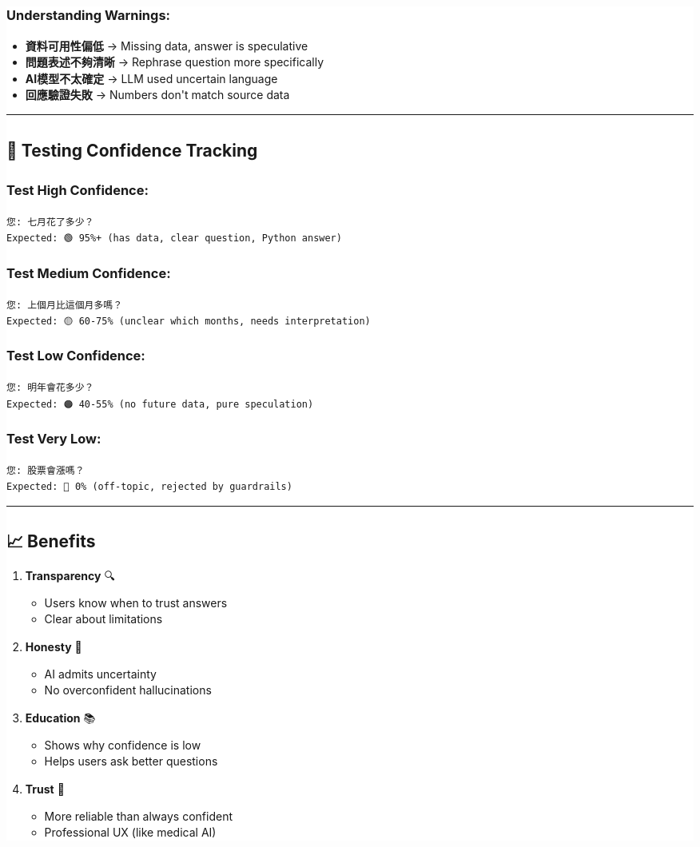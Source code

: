### **Understanding Warnings:**
- **資料可用性偏低** → Missing data, answer is speculative
- **問題表述不夠清晰** → Rephrase question more specifically
- **AI模型不太確定** → LLM used uncertain language
- **回應驗證失敗** → Numbers don't match source data

---

## 🧪 **Testing Confidence Tracking**

### **Test High Confidence:**
```
您: 七月花了多少？
Expected: 🟢 95%+ (has data, clear question, Python answer)
```

### **Test Medium Confidence:**
```
您: 上個月比這個月多嗎？
Expected: 🟡 60-75% (unclear which months, needs interpretation)
```

### **Test Low Confidence:**
```
您: 明年會花多少？
Expected: 🟠 40-55% (no future data, pure speculation)
```

### **Test Very Low:**
```
您: 股票會漲嗎？
Expected: 🔴 0% (off-topic, rejected by guardrails)
```

---

## 📈 **Benefits**

1. **Transparency** 🔍
   - Users know when to trust answers
   - Clear about limitations

2. **Honesty** 💯
   - AI admits uncertainty
   - No overconfident hallucinations

3. **Education** 📚
   - Shows why confidence is low
   - Helps users ask better questions

4. **Trust** 🤝
   - More reliable than always confident
   - Professional UX (like medical AI)
